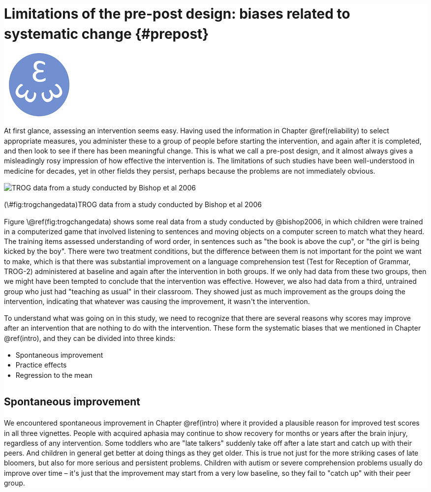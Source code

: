 # Limitations of the pre-post design: biases related to systematic change {#prepost}


<img src="images/logo_alone_new.png" width="143" />

At first glance, assessing an intervention seems easy. Having used the information in Chapter \@ref(reliability) to select appropriate measures, you administer these to a group of people before starting the intervention, and again after it is completed, and then look to see if there has been meaningful change. This is what we call a pre-post design, and it almost always gives a misleadingly rosy impression of how effective the intervention is. The limitations of such studies have been well-understood in medicine for decades, yet in other fields they persist, perhaps because the problems are not immediately obvious.  

<div class="figure">
<img src="05-prepost_files/figure-epub3/trogchangedata-2.png" alt="TROG data from a study conducted by Bishop et al 2006" width="75%" />
<p class="caption">(\#fig:trogchangedata)TROG data from a study conducted by Bishop et al 2006</p>
</div>
Figure \@ref(fig:trogchangedata) shows some real data from a study conducted by @bishop2006, in which children were trained in a computerized game that involved listening to sentences and moving objects on a computer screen to match what they heard. The training items assessed understanding of word order, in sentences such as "the book is above the cup", or "the girl is being kicked by the boy". There were two treatment conditions, but the difference between them is not important for the point we want to make, which is that there was substantial improvement on a language comprehension test (Test for Reception of Grammar, TROG-2) administered at baseline and again after the intervention in both groups. If we only had data from these two groups, then we might have been tempted to conclude that the intervention was effective. However, we also had data from a third, untrained group who just had "teaching as usual" in their classroom. They showed just as much improvement as the groups doing the intervention, indicating that whatever was causing the improvement, it wasn't the intervention. 

To understand what was going on in this study, we need to recognize that there are several reasons why scores may improve after an intervention that are nothing to do with the intervention. These form the systematic biases that we mentioned in Chapter \@ref(intro), and they can be divided into three kinds:

* Spontaneous improvement
*	Practice effects
*	Regression to the mean

## Spontaneous improvement

We encountered spontaneous improvement in Chapter \@ref(intro) where it provided a plausible reason for improved test scores in all three vignettes. People with acquired aphasia may continue to show recovery for months or years after the brain injury, regardless of any intervention. Some toddlers who are "late talkers" suddenly take off after a late start and catch up with their peers. And children in general get better at doing things as they get older. This is true not just for the more striking cases of late bloomers, but also for more serious and persistent problems. Children with autism or severe comprehension problems usually do improve over time – it's just that the improvement may start from a very low baseline, so they fail to "catch up" with their peer group.  
